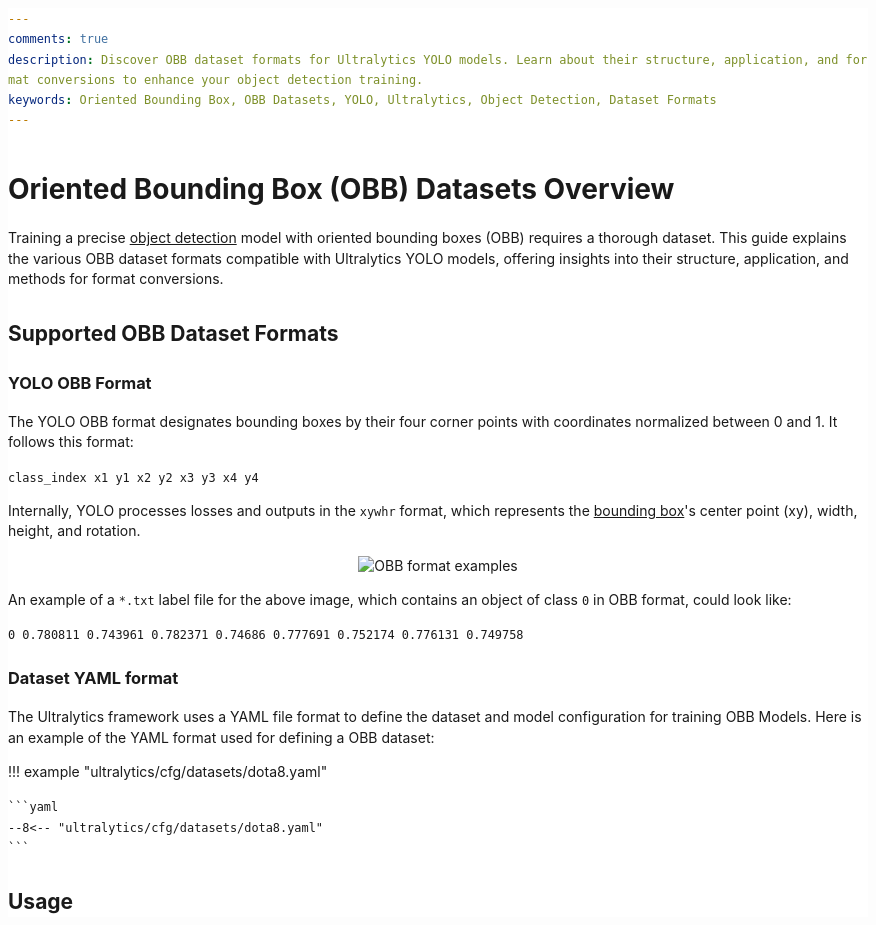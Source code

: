 ```yaml
---
comments: true
description: Discover OBB dataset formats for Ultralytics YOLO models. Learn about their structure, application, and format conversions to enhance your object detection training.
keywords: Oriented Bounding Box, OBB Datasets, YOLO, Ultralytics, Object Detection, Dataset Formats
---
```


# Oriented Bounding Box (OBB) Datasets Overview

Training a precise [object detection](https://www.ultralytics.com/glossary/object-detection) model with oriented bounding boxes (OBB) requires a thorough dataset. This guide explains the various OBB dataset formats compatible with Ultralytics YOLO models, offering insights into their structure, application, and methods for format conversions.

## Supported OBB Dataset Formats

### YOLO OBB Format

The YOLO OBB format designates bounding boxes by their four corner points with coordinates normalized between 0 and 1. It follows this format:

```bash
class_index x1 y1 x2 y2 x3 y3 x4 y4
```

Internally, YOLO processes losses and outputs in the `xywhr` format, which represents the [bounding box](https://www.ultralytics.com/glossary/bounding-box)'s center point (xy), width, height, and rotation.

<p align="center"><img width="800" src="https://github.com/ultralytics/docs/releases/download/0/obb-format-examples.avif" alt="OBB format examples"></p>

An example of a `*.txt` label file for the above image, which contains an object of class `0` in OBB format, could look like:

```bash
0 0.780811 0.743961 0.782371 0.74686 0.777691 0.752174 0.776131 0.749758
```

### Dataset YAML format

The Ultralytics framework uses a YAML file format to define the dataset and model configuration for training OBB Models. Here is an example of the YAML format used for defining a OBB dataset:

!!! example "ultralytics/cfg/datasets/dota8.yaml"

    ```yaml
    --8<-- "ultralytics/cfg/datasets/dota8.yaml"
    ```

## Usage
